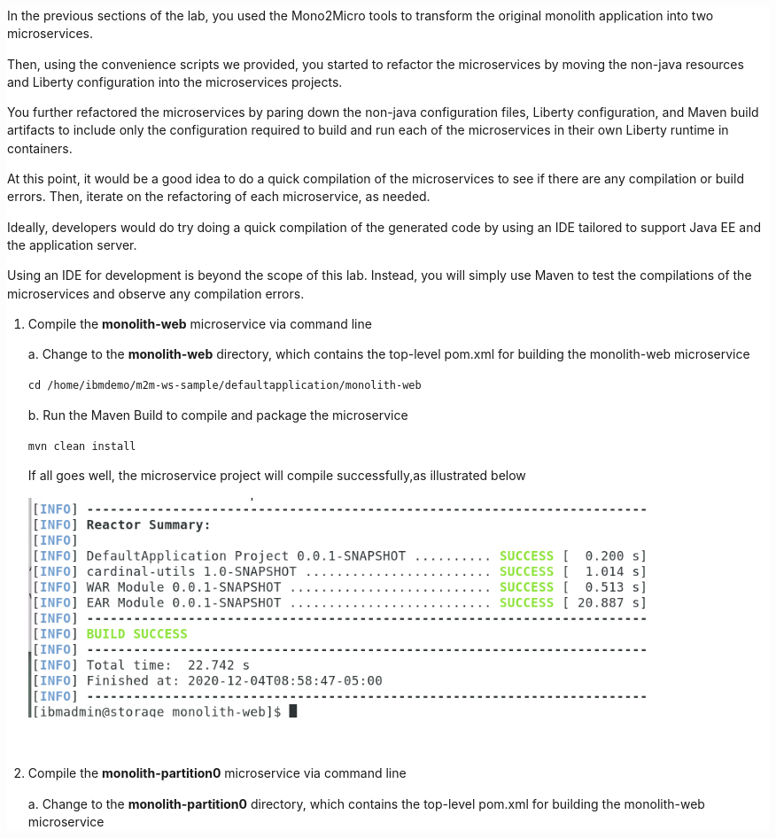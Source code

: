 In the previous sections of the lab, you used the Mono2Micro tools to
transform the original monolith application into two microservices.

Then, using the convenience scripts we provided, you started to refactor
the microservices by moving the non-java resources and Liberty
configuration into the microservices projects.

You further refactored the microservices by paring down the non-java
configuration files, Liberty configuration, and Maven build artifacts to
include only the configuration required to build and run each of the
microservices in their own Liberty runtime in containers.

At this point, it would be a good idea to do a quick compilation of the
microservices to see if there are any compilation or build errors. Then,
iterate on the refactoring of each microservice, as needed.

Ideally, developers would do try doing a quick compilation of the
generated code by using an IDE tailored to support Java EE and the
application server.

Using an IDE for development is beyond the scope of this lab. Instead,
you will simply use Maven to test the compilations of the microservices
and observe any compilation errors.

1.  Compile the **monolith-web** microservice via command line
    
    a.  Change to the **monolith-web** directory, which contains the  top-level pom.xml for building the monolith-web microservice

        cd /home/ibmdemo/m2m-ws-sample/defaultapplication/monolith-web

    b.  Run the Maven Build to compile and package the microservice

        mvn clean install

    If all goes well, the microservice project will compile successfully,as illustrated below

    ![](./images/media/image82.png)

    <br/>

2.  Compile the **monolith-partition0** microservice via command line
    
    a.  Change to the **monolith-partition0** directory, which contains the top-level pom.xml for building the monolith-web microservice

